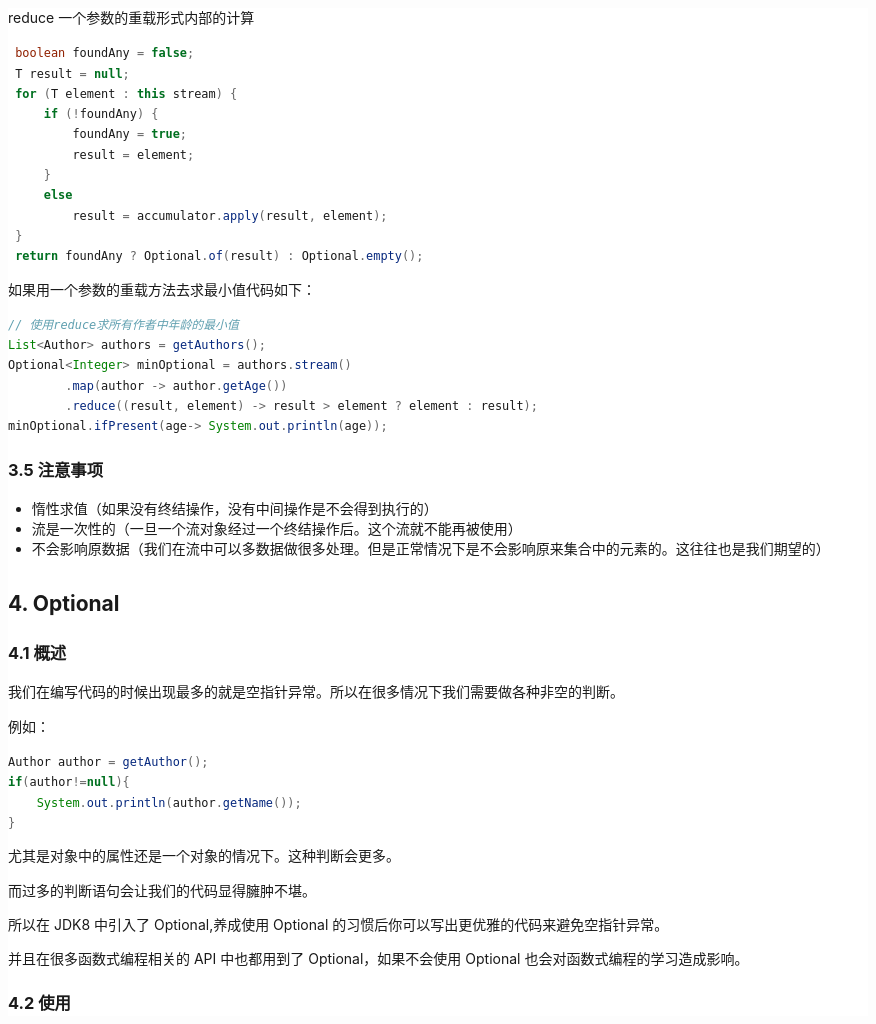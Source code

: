 reduce 一个参数的重载形式内部的计算

```java
 boolean foundAny = false;
 T result = null;
 for (T element : this stream) {
     if (!foundAny) {
         foundAny = true;
         result = element;
     }
     else
         result = accumulator.apply(result, element);
 }
 return foundAny ? Optional.of(result) : Optional.empty();
```

如果用一个参数的重载方法去求最小值代码如下：

```java
// 使用reduce求所有作者中年龄的最小值
List<Author> authors = getAuthors();
Optional<Integer> minOptional = authors.stream()
        .map(author -> author.getAge())
        .reduce((result, element) -> result > element ? element : result);
minOptional.ifPresent(age-> System.out.println(age));
```

### 3.5 注意事项

- 惰性求值（如果没有终结操作，没有中间操作是不会得到执行的）
- 流是一次性的（一旦一个流对象经过一个终结操作后。这个流就不能再被使用）
- 不会影响原数据（我们在流中可以多数据做很多处理。但是正常情况下是不会影响原来集合中的元素的。这往往也是我们期望的）

## 4. Optional

### 4.1 概述

我们在编写代码的时候出现最多的就是空指针异常。所以在很多情况下我们需要做各种非空的判断。

例如：

```java
Author author = getAuthor();
if(author!=null){
    System.out.println(author.getName());
}
```

尤其是对象中的属性还是一个对象的情况下。这种判断会更多。

而过多的判断语句会让我们的代码显得臃肿不堪。

所以在 JDK8 中引入了 Optional,养成使用 Optional 的习惯后你可以写出更优雅的代码来避免空指针异常。

并且在很多函数式编程相关的 API 中也都用到了 Optional，如果不会使用 Optional 也会对函数式编程的学习造成影响。

### 4.2 使用

